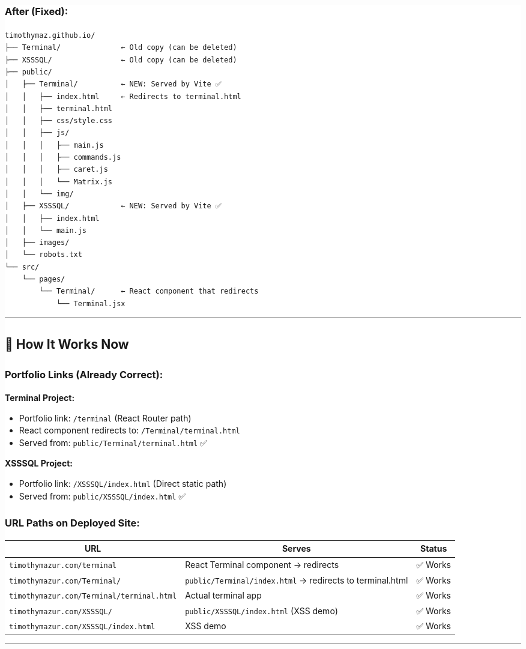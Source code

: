 ### After (Fixed):
```
timothymaz.github.io/
├── Terminal/              ← Old copy (can be deleted)
├── XSSSQL/                ← Old copy (can be deleted)
├── public/
│   ├── Terminal/          ← NEW: Served by Vite ✅
│   │   ├── index.html     ← Redirects to terminal.html
│   │   ├── terminal.html
│   │   ├── css/style.css
│   │   ├── js/
│   │   │   ├── main.js
│   │   │   ├── commands.js
│   │   │   ├── caret.js
│   │   │   └── Matrix.js
│   │   └── img/
│   ├── XSSSQL/            ← NEW: Served by Vite ✅
│   │   ├── index.html
│   │   └── main.js
│   ├── images/
│   └── robots.txt
└── src/
    └── pages/
        └── Terminal/      ← React component that redirects
            └── Terminal.jsx
```

---

## 🔗 How It Works Now

### Portfolio Links (Already Correct):

**Terminal Project:**
- Portfolio link: `/terminal` (React Router path)
- React component redirects to: `/Terminal/terminal.html`
- Served from: `public/Terminal/terminal.html` ✅

**XSSSQL Project:**
- Portfolio link: `/XSSSQL/index.html` (Direct static path)
- Served from: `public/XSSSQL/index.html` ✅

### URL Paths on Deployed Site:

| URL | Serves | Status |
|-----|--------|--------|
| `timothymazur.com/terminal` | React Terminal component → redirects | ✅ Works |
| `timothymazur.com/Terminal/` | `public/Terminal/index.html` → redirects to terminal.html | ✅ Works |
| `timothymazur.com/Terminal/terminal.html` | Actual terminal app | ✅ Works |
| `timothymazur.com/XSSSQL/` | `public/XSSSQL/index.html` (XSS demo) | ✅ Works |
| `timothymazur.com/XSSSQL/index.html` | XSS demo | ✅ Works |

---